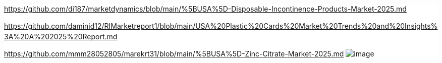 <a href=https://github.com/di187/marketdynamics/blob/main/%5BUSA%5D-Disposable-Incontinence-Products-Market-2025.md>https://github.com/di187/marketdynamics/blob/main/%5BUSA%5D-Disposable-Incontinence-Products-Market-2025.md</a>

<a href=https://github.com/daminid12/RIMarketreport1/blob/main/USA%20Plastic%20Cards%20Market%20Trends%20and%20Insights%3A%20A%202025%20Report.md>https://github.com/daminid12/RIMarketreport1/blob/main/USA%20Plastic%20Cards%20Market%20Trends%20and%20Insights%3A%20A%202025%20Report.md</a>

<a href=https://github.com/mmm28052805/marekrt31/blob/main/%5BUSA%5D-Zinc-Citrate-Market-2025.md>https://github.com/mmm28052805/marekrt31/blob/main/%5BUSA%5D-Zinc-Citrate-Market-2025.md</a>
![image](https://github.com/user-attachments/assets/a9d84834-69ee-458e-a82b-40922df79187)
